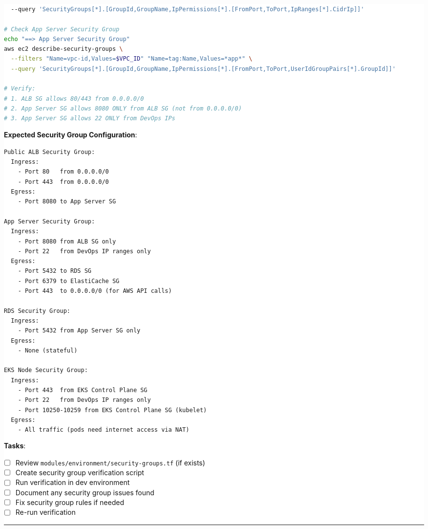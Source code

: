 ```bash
  --query 'SecurityGroups[*].[GroupId,GroupName,IpPermissions[*].[FromPort,ToPort,IpRanges[*].CidrIp]]'

# Check App Server Security Group
echo "==> App Server Security Group"
aws ec2 describe-security-groups \
  --filters "Name=vpc-id,Values=$VPC_ID" "Name=tag:Name,Values=*app*" \
  --query 'SecurityGroups[*].[GroupId,GroupName,IpPermissions[*].[FromPort,ToPort,UserIdGroupPairs[*].GroupId]]'

# Verify:
# 1. ALB SG allows 80/443 from 0.0.0.0/0
# 2. App Server SG allows 8080 ONLY from ALB SG (not from 0.0.0.0/0)
# 3. App Server SG allows 22 ONLY from DevOps IPs
```

**Expected Security Group Configuration**:

```
Public ALB Security Group:
  Ingress:
    - Port 80   from 0.0.0.0/0
    - Port 443  from 0.0.0.0/0
  Egress:
    - Port 8080 to App Server SG

App Server Security Group:
  Ingress:
    - Port 8080 from ALB SG only
    - Port 22   from DevOps IP ranges only
  Egress:
    - Port 5432 to RDS SG
    - Port 6379 to ElastiCache SG
    - Port 443  to 0.0.0.0/0 (for AWS API calls)

RDS Security Group:
  Ingress:
    - Port 5432 from App Server SG only
  Egress:
    - None (stateful)

EKS Node Security Group:
  Ingress:
    - Port 443  from EKS Control Plane SG
    - Port 22   from DevOps IP ranges only
    - Port 10250-10259 from EKS Control Plane SG (kubelet)
  Egress:
    - All traffic (pods need internet access via NAT)
```

**Tasks**:
- [ ] Review `modules/environment/security-groups.tf` (if exists)
- [ ] Create security group verification script
- [ ] Run verification in dev environment
- [ ] Document any security group issues found
- [ ] Fix security group rules if needed
- [ ] Re-run verification

---